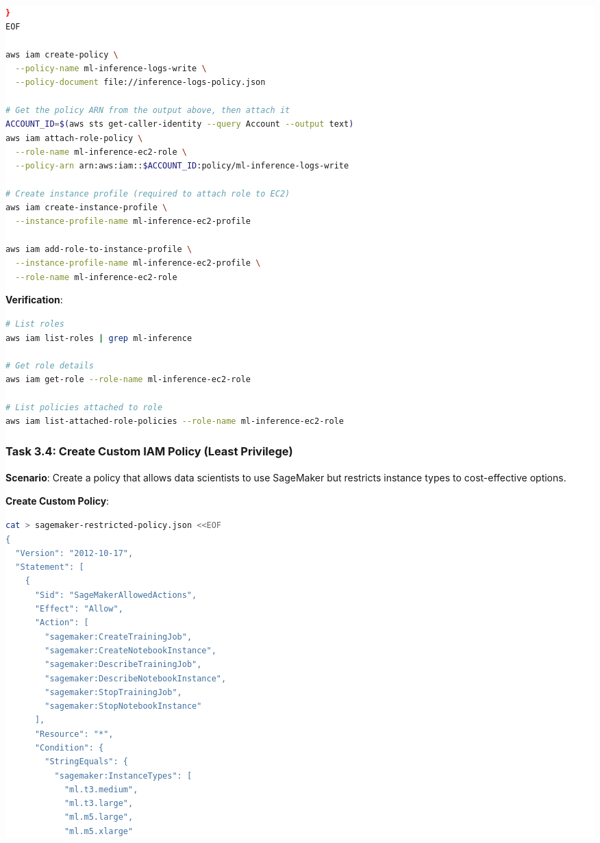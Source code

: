 ```bash
}
EOF

aws iam create-policy \
  --policy-name ml-inference-logs-write \
  --policy-document file://inference-logs-policy.json

# Get the policy ARN from the output above, then attach it
ACCOUNT_ID=$(aws sts get-caller-identity --query Account --output text)
aws iam attach-role-policy \
  --role-name ml-inference-ec2-role \
  --policy-arn arn:aws:iam::$ACCOUNT_ID:policy/ml-inference-logs-write

# Create instance profile (required to attach role to EC2)
aws iam create-instance-profile \
  --instance-profile-name ml-inference-ec2-profile

aws iam add-role-to-instance-profile \
  --instance-profile-name ml-inference-ec2-profile \
  --role-name ml-inference-ec2-role
```

**Verification**:
```bash
# List roles
aws iam list-roles | grep ml-inference

# Get role details
aws iam get-role --role-name ml-inference-ec2-role

# List policies attached to role
aws iam list-attached-role-policies --role-name ml-inference-ec2-role
```

### Task 3.4: Create Custom IAM Policy (Least Privilege)

**Scenario**: Create a policy that allows data scientists to use SageMaker but restricts instance types to cost-effective options.

**Create Custom Policy**:

```bash
cat > sagemaker-restricted-policy.json <<EOF
{
  "Version": "2012-10-17",
  "Statement": [
    {
      "Sid": "SageMakerAllowedActions",
      "Effect": "Allow",
      "Action": [
        "sagemaker:CreateTrainingJob",
        "sagemaker:CreateNotebookInstance",
        "sagemaker:DescribeTrainingJob",
        "sagemaker:DescribeNotebookInstance",
        "sagemaker:StopTrainingJob",
        "sagemaker:StopNotebookInstance"
      ],
      "Resource": "*",
      "Condition": {
        "StringEquals": {
          "sagemaker:InstanceTypes": [
            "ml.t3.medium",
            "ml.t3.large",
            "ml.m5.large",
            "ml.m5.xlarge"
```